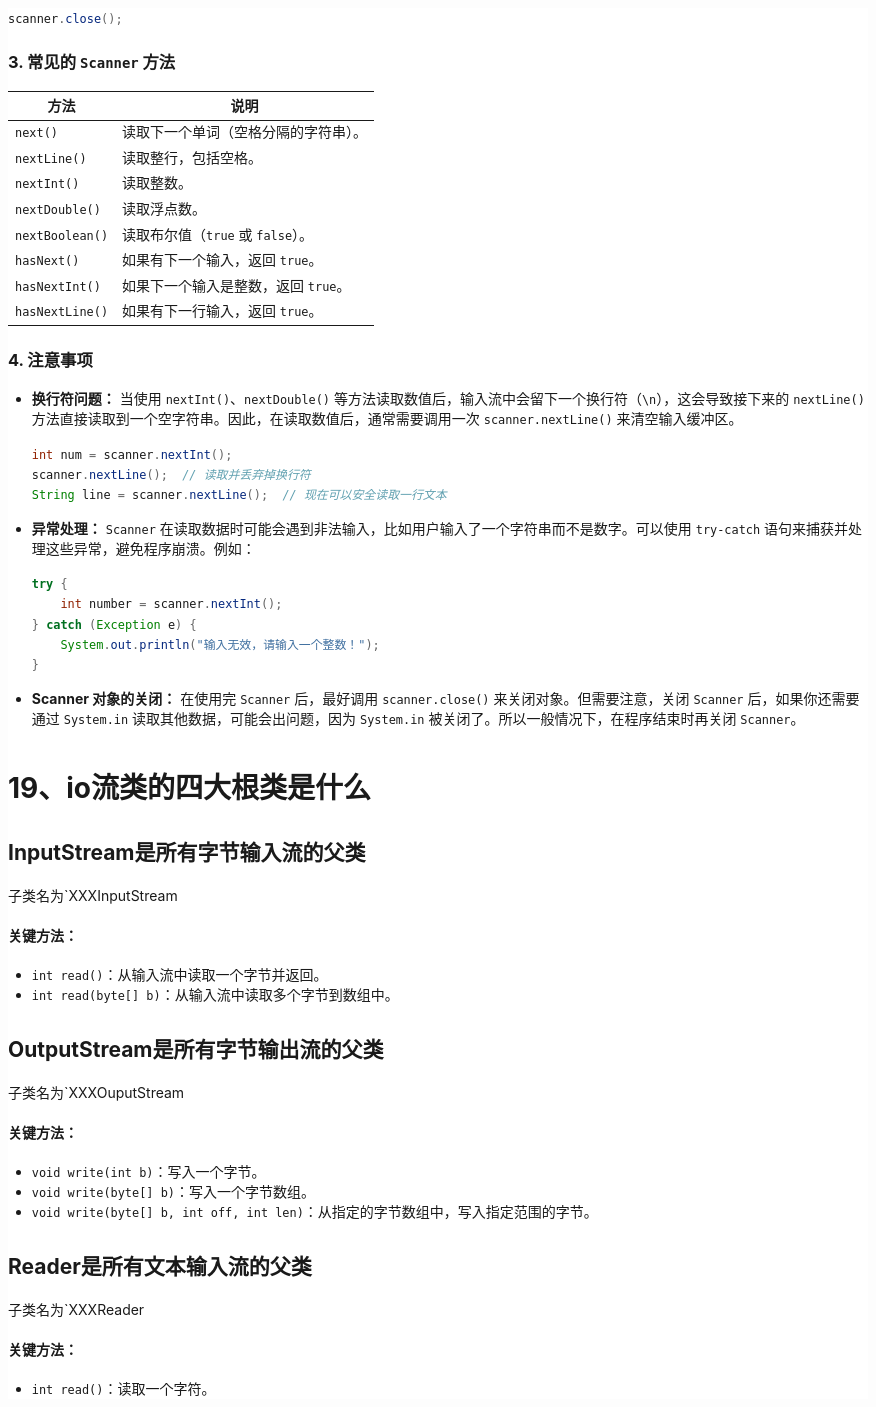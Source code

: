 ```java
scanner.close();
```

### 3. **常见的 `Scanner` 方法**

| 方法              | 说明                       |
| --------------- | ------------------------ |
| `next()`        | 读取下一个单词（空格分隔的字符串）。       |
| `nextLine()`    | 读取整行，包括空格。               |
| `nextInt()`     | 读取整数。                    |
| `nextDouble()`  | 读取浮点数。                   |
| `nextBoolean()` | 读取布尔值（`true` 或 `false`）。 |
| `hasNext()`     | 如果有下一个输入，返回 `true`。      |
| `hasNextInt()`  | 如果下一个输入是整数，返回 `true`。    |
| `hasNextLine()` | 如果有下一行输入，返回 `true`。      |

### 4. **注意事项**
- **换行符问题：** 当使用 `nextInt()`、`nextDouble()` 等方法读取数值后，输入流中会留下一个换行符（`\n`），这会导致接下来的 `nextLine()` 方法直接读取到一个空字符串。因此，在读取数值后，通常需要调用一次 `scanner.nextLine()` 来清空输入缓冲区。
  ```java
  int num = scanner.nextInt();
  scanner.nextLine();  // 读取并丢弃掉换行符
  String line = scanner.nextLine();  // 现在可以安全读取一行文本
  ```
- **异常处理：** `Scanner` 在读取数据时可能会遇到非法输入，比如用户输入了一个字符串而不是数字。可以使用 `try-catch` 语句来捕获并处理这些异常，避免程序崩溃。例如：
  ```java
  try {
      int number = scanner.nextInt();
  } catch (Exception e) {
      System.out.println("输入无效，请输入一个整数！");
  }
  ```
- **Scanner 对象的关闭：** 在使用完 `Scanner` 后，最好调用 `scanner.close()` 来关闭对象。但需要注意，关闭 `Scanner` 后，如果你还需要通过 `System.in` 读取其他数据，可能会出问题，因为 `System.in` 被关闭了。所以一般情况下，在程序结束时再关闭 `Scanner`。

# 19、io流类的四大根类是什么

## InputStream是所有字节输入流的父类
子类名为`XXXInputStream

#### 关键方法：
- `int read()`：从输入流中读取一个字节并返回。
- `int read(byte[] b)`：从输入流中读取多个字节到数组中。
## OutputStream是所有字节输出流的父类
子类名为`XXXOuputStream
#### 关键方法：
- `void write(int b)`：写入一个字节。
- `void write(byte[] b)`：写入一个字节数组。
- `void write(byte[] b, int off, int len)`：从指定的字节数组中，写入指定范围的字节。
## Reader是所有文本输入流的父类
子类名为`XXXReader
#### 关键方法：
- `int read()`：读取一个字符。